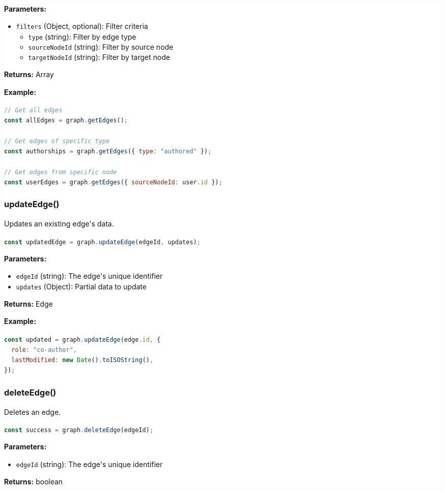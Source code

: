 **Parameters:**

- `filters` (Object, optional): Filter criteria
  - `type` (string): Filter by edge type
  - `sourceNodeId` (string): Filter by source node
  - `targetNodeId` (string): Filter by target node

**Returns:** Array<Edge>

**Example:**

```javascript
// Get all edges
const allEdges = graph.getEdges();

// Get edges of specific type
const authorships = graph.getEdges({ type: "authored" });

// Get edges from specific node
const userEdges = graph.getEdges({ sourceNodeId: user.id });
```

### updateEdge()

Updates an existing edge's data.

```javascript
const updatedEdge = graph.updateEdge(edgeId, updates);
```

**Parameters:**

- `edgeId` (string): The edge's unique identifier
- `updates` (Object): Partial data to update

**Returns:** Edge

**Example:**

```javascript
const updated = graph.updateEdge(edge.id, {
  role: "co-author",
  lastModified: new Date().toISOString(),
});
```

### deleteEdge()

Deletes an edge.

```javascript
const success = graph.deleteEdge(edgeId);
```

**Parameters:**

- `edgeId` (string): The edge's unique identifier

**Returns:** boolean
